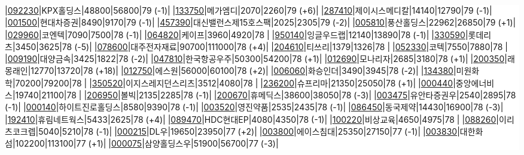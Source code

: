 |[092230](https://finance.daum.net/quotes/A092230)|KPX홀딩스|48800|56800|79 (-1)|
|[133750](https://finance.daum.net/quotes/A133750)|메가엠디|2070|2260|79 (+6)|
|[287410](https://finance.daum.net/quotes/A287410)|제이시스메디칼|14140|12790|79 (-1)|
|[001500](https://finance.daum.net/quotes/A001500)|현대차증권|8490|9170|79 (-1)|
|[457390](https://finance.daum.net/quotes/A457390)|대신밸런스제15호스팩|2025|2305|79 (-2)|
|[005810](https://finance.daum.net/quotes/A005810)|풍산홀딩스|22962|26850|79 (+1)|
|[029960](https://finance.daum.net/quotes/A029960)|코엔텍|7090|7500|78 (-1)|
|[064820](https://finance.daum.net/quotes/A064820)|케이프|3960|4920|78 |
|[950140](https://finance.daum.net/quotes/A950140)|잉글우드랩|12140|13890|78 (-1)|
|[330590](https://finance.daum.net/quotes/A330590)|롯데리츠|3450|3625|78 (-5)|
|[078600](https://finance.daum.net/quotes/A078600)|대주전자재료|90700|111000|78 (+4)|
|[204610](https://finance.daum.net/quotes/A204610)|티쓰리|1379|1326|78 |
|[052330](https://finance.daum.net/quotes/A052330)|코텍|7550|7880|78 |
|[009190](https://finance.daum.net/quotes/A009190)|대양금속|3425|1822|78 (-2)|
|[047810](https://finance.daum.net/quotes/A047810)|한국항공우주|50300|54200|78 (+1)|
|[012690](https://finance.daum.net/quotes/A012690)|모나리자|2685|3180|78 (+1)|
|[200350](https://finance.daum.net/quotes/A200350)|래몽래인|12770|13720|78 (+18)|
|[012750](https://finance.daum.net/quotes/A012750)|에스원|56000|60100|78 (+2)|
|[006060](https://finance.daum.net/quotes/A006060)|화승인더|3490|3945|78 (-2)|
|[134380](https://finance.daum.net/quotes/A134380)|미원화학|70200|79200|78 |
|[350520](https://finance.daum.net/quotes/A350520)|이지스레지던스리츠|3512|4080|78 |
|[236200](https://finance.daum.net/quotes/A236200)|슈프리마|21350|25050|78 (+1)|
|[000440](https://finance.daum.net/quotes/A000440)|중앙에너비스|19740|21100|78 |
|[206950](https://finance.daum.net/quotes/A206950)|볼빅|2135|2285|78 (-1)|
|[200670](https://finance.daum.net/quotes/A200670)|휴메딕스|38600|38050|78 (-3)|
|[003475](https://finance.daum.net/quotes/A003475)|유안타증권우|2540|2895|78 (-1)|
|[000140](https://finance.daum.net/quotes/A000140)|하이트진로홀딩스|8580|9390|78 (-1)|
|[003520](https://finance.daum.net/quotes/A003520)|영진약품|2535|2435|78 (-1)|
|[086450](https://finance.daum.net/quotes/A086450)|동국제약|14430|16900|78 (-3)|
|[192410](https://finance.daum.net/quotes/A192410)|휴림네트웍스|5433|2625|78 (+4)|
|[089470](https://finance.daum.net/quotes/A089470)|HDC현대EP|4080|4350|78 (-1)|
|[100220](https://finance.daum.net/quotes/A100220)|비상교육|4650|4975|78 |
|[088260](https://finance.daum.net/quotes/A088260)|이리츠코크렙|5040|5210|78 (-1)|
|[000215](https://finance.daum.net/quotes/A000215)|DL우|19650|23950|77 (+2)|
|[003800](https://finance.daum.net/quotes/A003800)|에이스침대|25350|27150|77 (-1)|
|[003830](https://finance.daum.net/quotes/A003830)|대한화섬|102200|113100|77 (+1)|
|[000075](https://finance.daum.net/quotes/A000075)|삼양홀딩스우|51900|56700|77 (-3)|